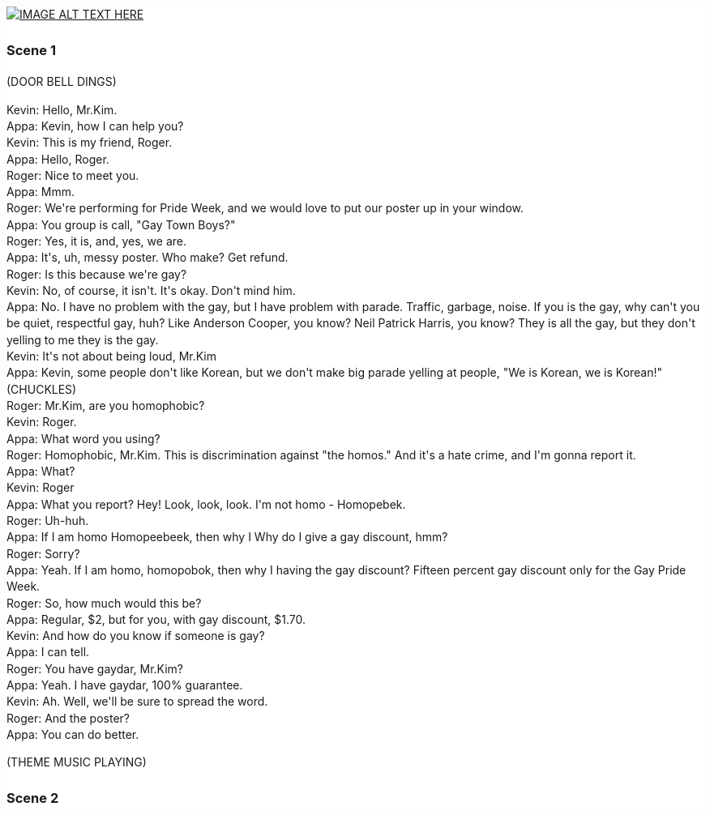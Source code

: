 
[![IMAGE ALT TEXT HERE](https://img.youtube.com/vi/5IWcgf5znD0/0.jpg)](https://www.youtube.com/watch?v=5IWcgf5znD0)

### Scene 1

(DOOR BELL DINGS)

Kevin: Hello, Mr.Kim.  
Appa: Kevin, how I can help you?  
Kevin: This is my friend, Roger.  
Appa: Hello, Roger.  
Roger: Nice to meet you.  
Appa: Mmm.  
Roger: We're performing for Pride Week, and we would love to put our poster up in your window.  
Appa: You group is call, "Gay Town Boys?"  
Roger: Yes, it is, and, yes, we are.  
Appa: It's, uh, messy poster. Who make? Get refund.  
Roger: Is this because we're gay?  
Kevin: No, of course, it isn't. It's okay. Don't mind him.  
Appa: No. I have no problem with the gay, but I have problem with parade. Traffic, garbage, noise. If you is the gay, why can't you be quiet, respectful gay, huh? Like Anderson Cooper, you know? Neil Patrick Harris, you know? They is all the gay, but they don't yelling to me they is the gay.  
Kevin: It's not about being loud, Mr.Kim  
Appa: Kevin, some people don't like Korean, but we don't make big parade yelling at people, "We is Korean, we is Korean!"(CHUCKLES)  
Roger: Mr.Kim, are you homophobic?  
Kevin: Roger.  
Appa: What word you using?  
Roger: Homophobic, Mr.Kim. This is discrimination against "the homos." And it's a hate crime, and I'm gonna report it.  
Appa: What?  
Kevin: Roger  
Appa: What you report? Hey! Look, look, look. I'm not homo - Homopebek.  
Roger: Uh-huh.  
Appa: If I am homo Homopeebeek, then why I Why do I give a gay discount, hmm?  
Roger: Sorry?  
Appa: Yeah. If I am homo, homopobok, then why I having the gay discount? Fifteen percent gay discount only for the Gay Pride Week.  
Roger: So, how much would this be?  
Appa: Regular, $2, but for you, with gay discount, $1.70.  
Kevin: And how do you know if someone is gay?  
Appa: I can tell.  
Roger: You have gaydar, Mr.Kim?  
Appa: Yeah. I have gaydar, 100% guarantee.  
Kevin: Ah. Well, we'll be sure to spread the word.  
Roger: And the poster?  
Appa: You can do better.  
  
(THEME MUSIC PLAYING) 

### Scene 2
